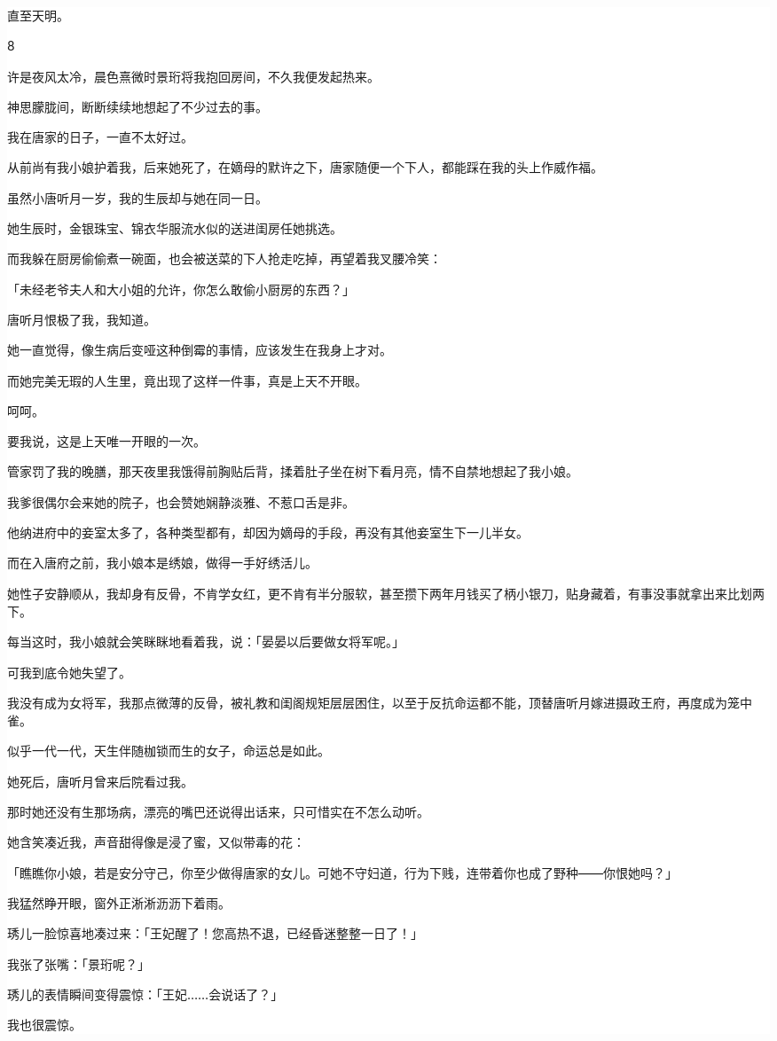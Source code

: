 直至天明。

8

许是夜风太冷，晨色熹微时景珩将我抱回房间，不久我便发起热来。

神思朦胧间，断断续续地想起了不少过去的事。

我在唐家的日子，一直不太好过。

从前尚有我小娘护着我，后来她死了，在嫡母的默许之下，唐家随便一个下人，都能踩在我的头上作威作福。

虽然小唐听月一岁，我的生辰却与她在同一日。

她生辰时，金银珠宝、锦衣华服流水似的送进闺房任她挑选。

而我躲在厨房偷偷煮一碗面，也会被送菜的下人抢走吃掉，再望着我叉腰冷笑：

「未经老爷夫人和大小姐的允许，你怎么敢偷小厨房的东西？」

唐听月恨极了我，我知道。

她一直觉得，像生病后变哑这种倒霉的事情，应该发生在我身上才对。

而她完美无瑕的人生里，竟出现了这样一件事，真是上天不开眼。

呵呵。

要我说，这是上天唯一开眼的一次。

管家罚了我的晚膳，那天夜里我饿得前胸贴后背，揉着肚子坐在树下看月亮，情不自禁地想起了我小娘。

我爹很偶尔会来她的院子，也会赞她娴静淡雅、不惹口舌是非。

他纳进府中的妾室太多了，各种类型都有，却因为嫡母的手段，再没有其他妾室生下一儿半女。

而在入唐府之前，我小娘本是绣娘，做得一手好绣活儿。

她性子安静顺从，我却身有反骨，不肯学女红，更不肯有半分服软，甚至攒下两年月钱买了柄小银刀，贴身藏着，有事没事就拿出来比划两下。

每当这时，我小娘就会笑眯眯地看着我，说：「晏晏以后要做女将军呢。」

可我到底令她失望了。

我没有成为女将军，我那点微薄的反骨，被礼教和闺阁规矩层层困住，以至于反抗命运都不能，顶替唐听月嫁进摄政王府，再度成为笼中雀。

似乎一代一代，天生伴随枷锁而生的女子，命运总是如此。

她死后，唐听月曾来后院看过我。

那时她还没有生那场病，漂亮的嘴巴还说得出话来，只可惜实在不怎么动听。

她含笑凑近我，声音甜得像是浸了蜜，又似带毒的花：

「瞧瞧你小娘，若是安分守己，你至少做得唐家的女儿。可她不守妇道，行为下贱，连带着你也成了野种——你恨她吗？」

我猛然睁开眼，窗外正淅淅沥沥下着雨。

琇儿一脸惊喜地凑过来：「王妃醒了！您高热不退，已经昏迷整整一日了！」

我张了张嘴：「景珩呢？」

琇儿的表情瞬间变得震惊：「王妃……会说话了？」

我也很震惊。
